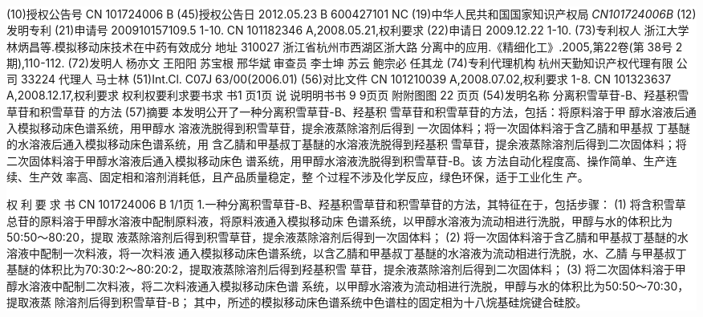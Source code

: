 (10)授权公告号 CN 101724006 B
(45)授权公告日 2012.05.23
B
600427101
NC
(19)中华人民共和国国家知识产权局
*CN101724006B*
(12)发明专利
(21)申请号 200910157109.5 1-10.
CN 101182346 A,2008.05.21,权利要求
(22)申请日 2009.12.22
1-10.
(73)专利权人 浙江大学
林炳昌等.模拟移动床技术在中药有效成分
地址 310027 浙江省杭州市西湖区浙大路
分离中的应用.《精细化工》.2005,第22卷(第
38号
2期),110-112.
(72)发明人 杨亦文 王阳阳 苏宝根 邢华斌
审查员 李士坤
苏云 鲍宗必 任其龙
(74)专利代理机构 杭州天勤知识产权代理有限
公司 33224
代理人 马士林
(51)Int.Cl.
C07J 63/00(2006.01)
(56)对比文件
CN 101210039 A,2008.07.02,权利要求
1-8.
CN 101323637 A,2008.12.17,权利要求
权利权要利求要书求 书1 页1页 说 说明明书书 9 9页页 附附图图 22 页页
(54)发明名称
分离积雪草苷-B、羟基积雪草苷和积雪草苷
的方法
(57)摘要
本发明公开了一种分离积雪草苷-B、羟基积
雪草苷和积雪草苷的方法，包括：将原料溶于甲
醇水溶液后通入模拟移动床色谱系统，用甲醇水
溶液洗脱得到积雪草苷，提余液蒸除溶剂后得到
一次固体料；将一次固体料溶于含乙腈和甲基叔
丁基醚的水溶液后通入模拟移动床色谱系统，用
含乙腈和甲基叔丁基醚的水溶液洗脱得到羟基积
雪草苷，提余液蒸除溶剂后得到二次固体料；将
二次固体料溶于甲醇水溶液后通入模拟移动床色
谱系统，用甲醇水溶液洗脱得到积雪草苷-B。该
方法自动化程度高、操作简单、生产连续、生产效
率高、固定相和溶剂消耗低，且产品质量稳定，整
个过程不涉及化学反应，绿色环保，适于工业化生
产。

权 利 要 求 书
CN 101724006 B 1/1页
1.一种分离积雪草苷-B、羟基积雪草苷和积雪草苷的方法，其特征在于，包括步骤：
(1) 将含积雪草总苷的原料溶于甲醇水溶液中配制原料液，将原料液通入模拟移动床
色谱系统，以甲醇水溶液为流动相进行洗脱，甲醇与水的体积比为50∶50～80∶20，提取
液蒸除溶剂后得到积雪草苷，提余液蒸除溶剂后得到一次固体料；
(2) 将一次固体料溶于含乙腈和甲基叔丁基醚的水溶液中配制一次料液，将一次料液
通入模拟移动床色谱系统，以含乙腈和甲基叔丁基醚的水溶液为流动相进行洗脱，水、乙腈
与甲基叔丁基醚的体积比为70∶30∶2～80∶20∶2，提取液蒸除溶剂后得到羟基积雪
草苷，提余液蒸除溶剂后得到二次固体料；
(3) 将二次固体料溶于甲醇水溶液中配制二次料液，将二次料液通入模拟移动床色谱
系统，以甲醇水溶液为流动相进行洗脱，甲醇与水的体积比为50∶50～70∶30，提取液蒸
除溶剂后得到积雪草苷-B；
其中，所述的模拟移动床色谱系统中色谱柱的固定相为十八烷基硅烷键合硅胶。